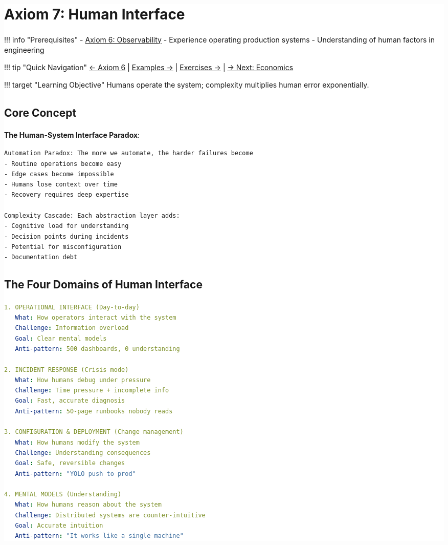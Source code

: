# Axiom 7: Human Interface

!!! info "Prerequisites"
    - [Axiom 6: Observability](../axiom-6-observability/index.md)
    - Experience operating production systems
    - Understanding of human factors in engineering

!!! tip "Quick Navigation"
    [← Axiom 6](../axiom-6-observability/index.md) | 
    [Examples →](examples.md) | 
    [Exercises →](exercises.md) |
    [→ Next: Economics](../axiom-8-economics/index.md)

!!! target "Learning Objective"
    Humans operate the system; complexity multiplies human error exponentially.

## Core Concept

<div class="axiom-box">

**The Human-System Interface Paradox**:

```
Automation Paradox: The more we automate, the harder failures become
- Routine operations become easy
- Edge cases become impossible
- Humans lose context over time
- Recovery requires deep expertise

Complexity Cascade: Each abstraction layer adds:
- Cognitive load for understanding
- Decision points during incidents
- Potential for misconfiguration
- Documentation debt
```

</div>

## The Four Domains of Human Interface

```yaml
1. OPERATIONAL INTERFACE (Day-to-day)
   What: How operators interact with the system
   Challenge: Information overload
   Goal: Clear mental models
   Anti-pattern: 500 dashboards, 0 understanding

2. INCIDENT RESPONSE (Crisis mode)
   What: How humans debug under pressure
   Challenge: Time pressure + incomplete info
   Goal: Fast, accurate diagnosis
   Anti-pattern: 50-page runbooks nobody reads

3. CONFIGURATION & DEPLOYMENT (Change management)
   What: How humans modify the system
   Challenge: Understanding consequences
   Goal: Safe, reversible changes
   Anti-pattern: "YOLO push to prod"

4. MENTAL MODELS (Understanding)
   What: How humans reason about the system
   Challenge: Distributed systems are counter-intuitive
   Goal: Accurate intuition
   Anti-pattern: "It works like a single machine"
```